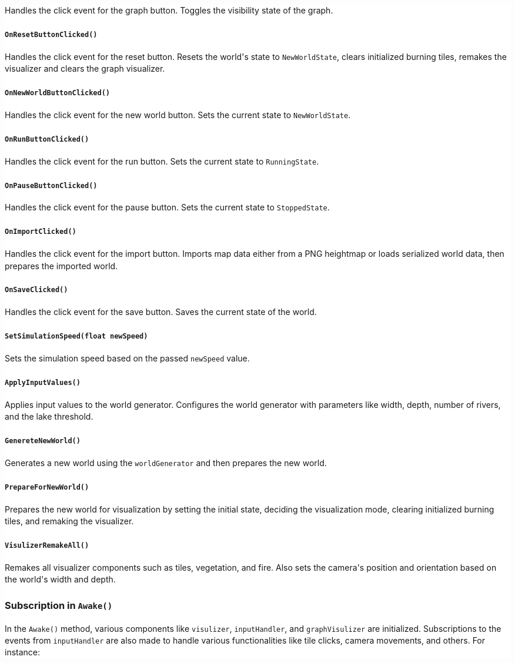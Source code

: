 Handles the click event for the graph button. Toggles the visibility state of the graph.

#### `OnResetButtonClicked()`

Handles the click event for the reset button. Resets the world's state to `NewWorldState`, clears initialized burning tiles, remakes the visualizer and clears the graph visualizer.

#### `OnNewWorldButtonClicked()`

Handles the click event for the new world button. Sets the current state to `NewWorldState`.

#### `OnRunButtonClicked()`

Handles the click event for the run button. Sets the current state to `RunningState`.

#### `OnPauseButtonClicked()`

Handles the click event for the pause button. Sets the current state to `StoppedState`.

#### `OnImportClicked()`

Handles the click event for the import button. Imports map data either from a PNG heightmap or loads serialized world data, then prepares the imported world.

#### `OnSaveClicked()`

Handles the click event for the save button. Saves the current state of the world.

#### `SetSimulationSpeed(float newSpeed)`

Sets the simulation speed based on the passed `newSpeed` value.

#### `ApplyInputValues()`

Applies input values to the world generator. Configures the world generator with parameters like width, depth, number of rivers, and the lake threshold.

#### `GenereteNewWorld()`

Generates a new world using the `worldGenerator` and then prepares the new world.

#### `PrepareForNewWorld()`

Prepares the new world for visualization by setting the initial state, deciding the visualization mode, clearing initialized burning tiles, and remaking the visualizer.

#### `VisulizerRemakeAll()`

Remakes all visualizer components such as tiles, vegetation, and fire. Also sets the camera's position and orientation based on the world's width and depth.

### Subscription in `Awake()`

In the `Awake()` method, various components like `visulizer`, `inputHandler`, and `graphVisulizer` are initialized. Subscriptions to the events from `inputHandler` are also made to handle various functionalities like tile clicks, camera movements, and others. For instance:
